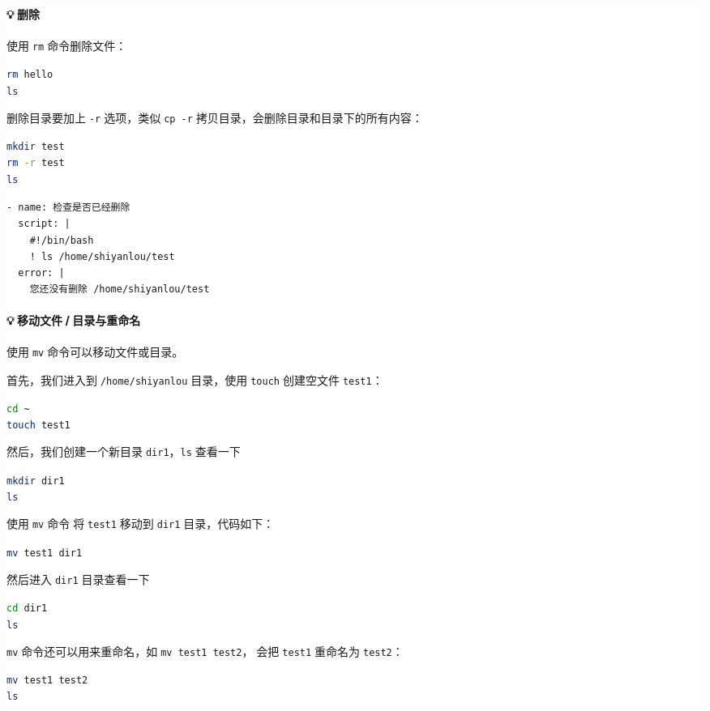 #### 💡 删除

使用 `rm` 命令删除文件：

```bash
rm hello
ls
```

删除目录要加上 `-r` 选项，类似 `cp -r` 拷贝目录，会删除目录和目录下的所有内容：

```bash
mkdir test
rm -r test
ls
```

```checker
- name: 检查是否已经删除
  script: |
    #!/bin/bash
    ! ls /home/shiyanlou/test
  error: |
    您还没有删除 /home/shiyanlou/test
```

#### 💡 移动文件 / 目录与重命名

使用 `mv` 命令可以移动文件或目录。

首先，我们进入到 `/home/shiyanlou` 目录，使用 `touch` 创建空文件 `test1`：

```bash
cd ~
touch test1
```

然后，我们创建一个新目录 `dir1`，`ls` 查看一下

```bash
mkdir dir1
ls
```

使用 `mv` 命令 将 `test1` 移动到 `dir1` 目录，代码如下：

```bash
mv test1 dir1
```

然后进入 `dir1` 目录查看一下

```bash
cd dir1
ls
```

`mv` 命令还可以用来重命名，如 `mv test1 test2`， 会把 `test1` 重命名为 `test2`：

```bash
mv test1 test2
ls
```
